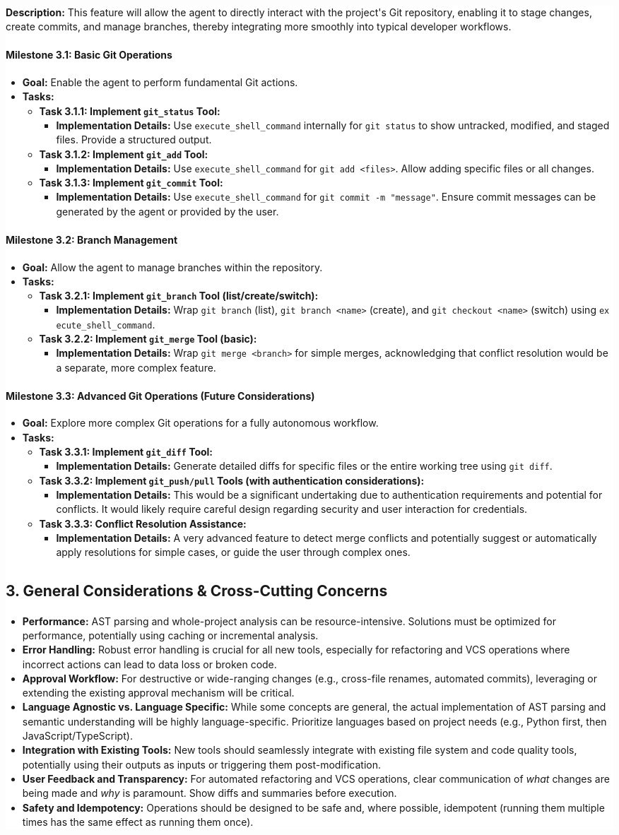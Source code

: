 **Description:** This feature will allow the agent to directly interact with the project's Git repository, enabling it to stage changes, create commits, and manage branches, thereby integrating more smoothly into typical developer workflows.

#### Milestone 3.1: Basic Git Operations

*   **Goal:** Enable the agent to perform fundamental Git actions.
*   **Tasks:**
    *   **Task 3.1.1: Implement `git_status` Tool:**
        *   **Implementation Details:** Use `execute_shell_command` internally for `git status` to show untracked, modified, and staged files. Provide a structured output.
    *   **Task 3.1.2: Implement `git_add` Tool:**
        *   **Implementation Details:** Use `execute_shell_command` for `git add <files>`. Allow adding specific files or all changes.
    *   **Task 3.1.3: Implement `git_commit` Tool:**
        *   **Implementation Details:** Use `execute_shell_command` for `git commit -m "message"`. Ensure commit messages can be generated by the agent or provided by the user.

#### Milestone 3.2: Branch Management

*   **Goal:** Allow the agent to manage branches within the repository.
*   **Tasks:**
    *   **Task 3.2.1: Implement `git_branch` Tool (list/create/switch):**
        *   **Implementation Details:** Wrap `git branch` (list), `git branch <name>` (create), and `git checkout <name>` (switch) using `execute_shell_command`.
    *   **Task 3.2.2: Implement `git_merge` Tool (basic):**
        *   **Implementation Details:** Wrap `git merge <branch>` for simple merges, acknowledging that conflict resolution would be a separate, more complex feature.

#### Milestone 3.3: Advanced Git Operations (Future Considerations)

*   **Goal:** Explore more complex Git operations for a fully autonomous workflow.
*   **Tasks:**
    *   **Task 3.3.1: Implement `git_diff` Tool:**
        *   **Implementation Details:** Generate detailed diffs for specific files or the entire working tree using `git diff`.
    *   **Task 3.3.2: Implement `git_push/pull` Tools (with authentication considerations):**
        *   **Implementation Details:** This would be a significant undertaking due to authentication requirements and potential for conflicts. It would likely require careful design regarding security and user interaction for credentials.
    *   **Task 3.3.3: Conflict Resolution Assistance:**
        *   **Implementation Details:** A very advanced feature to detect merge conflicts and potentially suggest or automatically apply resolutions for simple cases, or guide the user through complex ones.

## 3. General Considerations & Cross-Cutting Concerns

*   **Performance:** AST parsing and whole-project analysis can be resource-intensive. Solutions must be optimized for performance, potentially using caching or incremental analysis.
*   **Error Handling:** Robust error handling is crucial for all new tools, especially for refactoring and VCS operations where incorrect actions can lead to data loss or broken code.
*   **Approval Workflow:** For destructive or wide-ranging changes (e.g., cross-file renames, automated commits), leveraging or extending the existing approval mechanism will be critical.
*   **Language Agnostic vs. Language Specific:** While some concepts are general, the actual implementation of AST parsing and semantic understanding will be highly language-specific. Prioritize languages based on project needs (e.g., Python first, then JavaScript/TypeScript).
*   **Integration with Existing Tools:** New tools should seamlessly integrate with existing file system and code quality tools, potentially using their outputs as inputs or triggering them post-modification.
*   **User Feedback and Transparency:** For automated refactoring and VCS operations, clear communication of *what* changes are being made and *why* is paramount. Show diffs and summaries before execution.
*   **Safety and Idempotency:** Operations should be designed to be safe and, where possible, idempotent (running them multiple times has the same effect as running them once).
